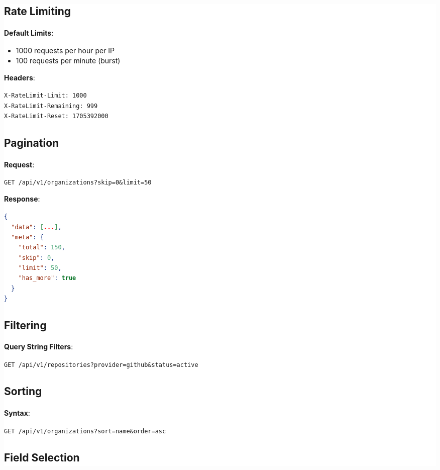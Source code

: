 ## Rate Limiting

**Default Limits**:

- 1000 requests per hour per IP
- 100 requests per minute (burst)

**Headers**:

```http
X-RateLimit-Limit: 1000
X-RateLimit-Remaining: 999
X-RateLimit-Reset: 1705392000
```

## Pagination

**Request**:

```http
GET /api/v1/organizations?skip=0&limit=50
```

**Response**:

```json
{
  "data": [...],
  "meta": {
    "total": 150,
    "skip": 0,
    "limit": 50,
    "has_more": true
  }
}
```

## Filtering

**Query String Filters**:

```http
GET /api/v1/repositories?provider=github&status=active
```

## Sorting

**Syntax**:

```http
GET /api/v1/organizations?sort=name&order=asc
```

## Field Selection
